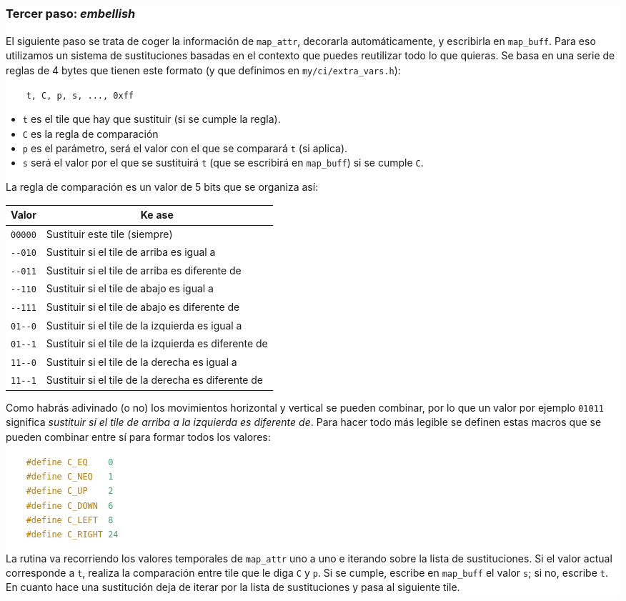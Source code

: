 ### Tercer paso: *embellish* 

El siguiente paso se trata de coger la información de `map_attr`, decorarla automáticamente, y escribirla en `map_buff`. Para eso utilizamos un sistema de sustituciones basadas en el contexto que puedes reutilizar todo lo que quieras. Se basa en una serie de reglas de 4 bytes que tienen este formato (y que definimos en `my/ci/extra_vars.h`):

```
    t, C, p, s, ..., 0xff
```

* `t` es el tile que hay que sustituir (si se cumple la regla).
* `C` es la regla de comparación
* `p` es el parámetro, será el valor con el que se comparará `t` (si aplica).
* `s` será el valor por el que se sustituirá `t` (que se escribirá en `map_buff`) si se cumple `C`.

La regla de comparación es un valor de 5 bits que se organiza así:

|Valor|Ke ase
|---|---
|`00000`|Sustituir este tile (siempre)
|`--010`|Sustituir si el tile de arriba es igual a
|`--011`|Sustituir si el tile de arriba es diferente de
|`--110`|Sustituir si el tile de abajo es igual a
|`--111`|Sustituir si el tile de abajo es diferente de
|`01--0`|Sustituir si el tile de la izquierda es igual a
|`01--1`|Sustituir si el tile de la izquierda es diferente de
|`11--0`|Sustituir si el tile de la derecha es igual a
|`11--1`|Sustituir si el tile de la derecha es diferente de

Como habrás adivinado (o no) los movimientos horizontal y vertical se pueden combinar, por lo que un valor por ejemplo `01011` significa *sustituir si el tile de arriba a la izquierda es diferente de*. Para hacer todo más legible se definen estas macros que se pueden combinar entre sí para formar todos los valores:

```c
    #define C_EQ    0
    #define C_NEQ   1
    #define C_UP    2
    #define C_DOWN  6
    #define C_LEFT  8
    #define C_RIGHT 24
```

La rutina va recorriendo los valores temporales de `map_attr` uno a uno e iterando sobre la lista de sustituciones. Si el valor actual corresponde a `t`, realiza la comparación entre tile que le diga `C` y `p`. Si se cumple, escribe en `map_buff` el valor `s`; si no, escribe `t`. En cuanto hace una sustitución deja de iterar por la lista de sustituciones y pasa al siguiente tile.

